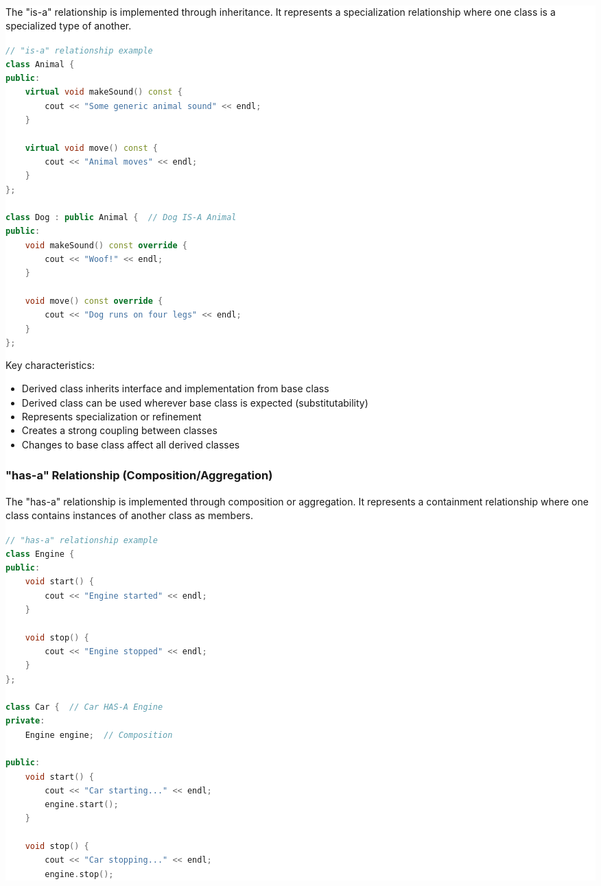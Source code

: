 The "is-a" relationship is implemented through inheritance. It represents a specialization relationship where one class is a specialized type of another.

```cpp
// "is-a" relationship example
class Animal {
public:
    virtual void makeSound() const {
        cout << "Some generic animal sound" << endl;
    }
    
    virtual void move() const {
        cout << "Animal moves" << endl;
    }
};

class Dog : public Animal {  // Dog IS-A Animal
public:
    void makeSound() const override {
        cout << "Woof!" << endl;
    }
    
    void move() const override {
        cout << "Dog runs on four legs" << endl;
    }
};
```

Key characteristics:
- Derived class inherits interface and implementation from base class
- Derived class can be used wherever base class is expected (substitutability)
- Represents specialization or refinement
- Creates a strong coupling between classes
- Changes to base class affect all derived classes

### "has-a" Relationship (Composition/Aggregation)

The "has-a" relationship is implemented through composition or aggregation. It represents a containment relationship where one class contains instances of another class as members.

```cpp
// "has-a" relationship example
class Engine {
public:
    void start() {
        cout << "Engine started" << endl;
    }
    
    void stop() {
        cout << "Engine stopped" << endl;
    }
};

class Car {  // Car HAS-A Engine
private:
    Engine engine;  // Composition
    
public:
    void start() {
        cout << "Car starting..." << endl;
        engine.start();
    }
    
    void stop() {
        cout << "Car stopping..." << endl;
        engine.stop();
```